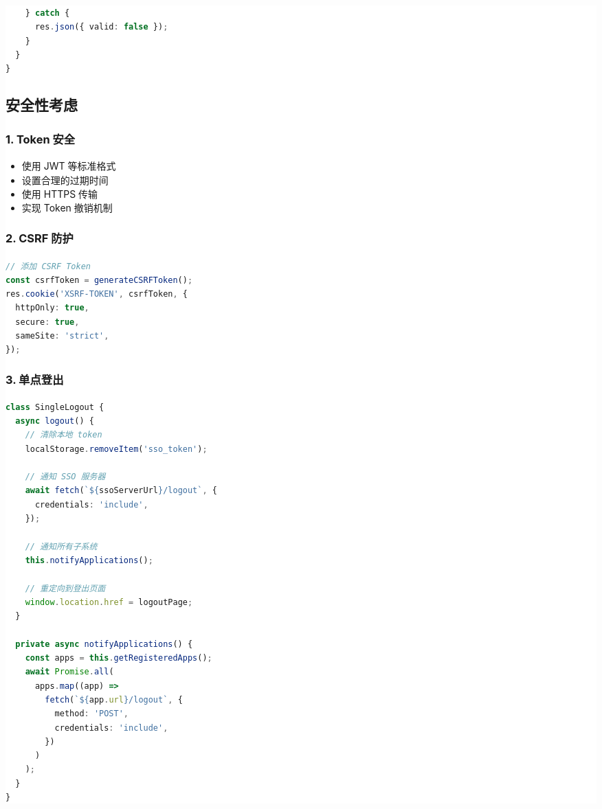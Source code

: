 ```typescript
    } catch {
      res.json({ valid: false });
    }
  }
}
```

## 安全性考虑

### 1. Token 安全

- 使用 JWT 等标准格式
- 设置合理的过期时间
- 使用 HTTPS 传输
- 实现 Token 撤销机制

### 2. CSRF 防护

```typescript
// 添加 CSRF Token
const csrfToken = generateCSRFToken();
res.cookie('XSRF-TOKEN', csrfToken, {
  httpOnly: true,
  secure: true,
  sameSite: 'strict',
});
```

### 3. 单点登出

```typescript
class SingleLogout {
  async logout() {
    // 清除本地 token
    localStorage.removeItem('sso_token');

    // 通知 SSO 服务器
    await fetch(`${ssoServerUrl}/logout`, {
      credentials: 'include',
    });

    // 通知所有子系统
    this.notifyApplications();

    // 重定向到登出页面
    window.location.href = logoutPage;
  }

  private async notifyApplications() {
    const apps = this.getRegisteredApps();
    await Promise.all(
      apps.map((app) =>
        fetch(`${app.url}/logout`, {
          method: 'POST',
          credentials: 'include',
        })
      )
    );
  }
}
```
